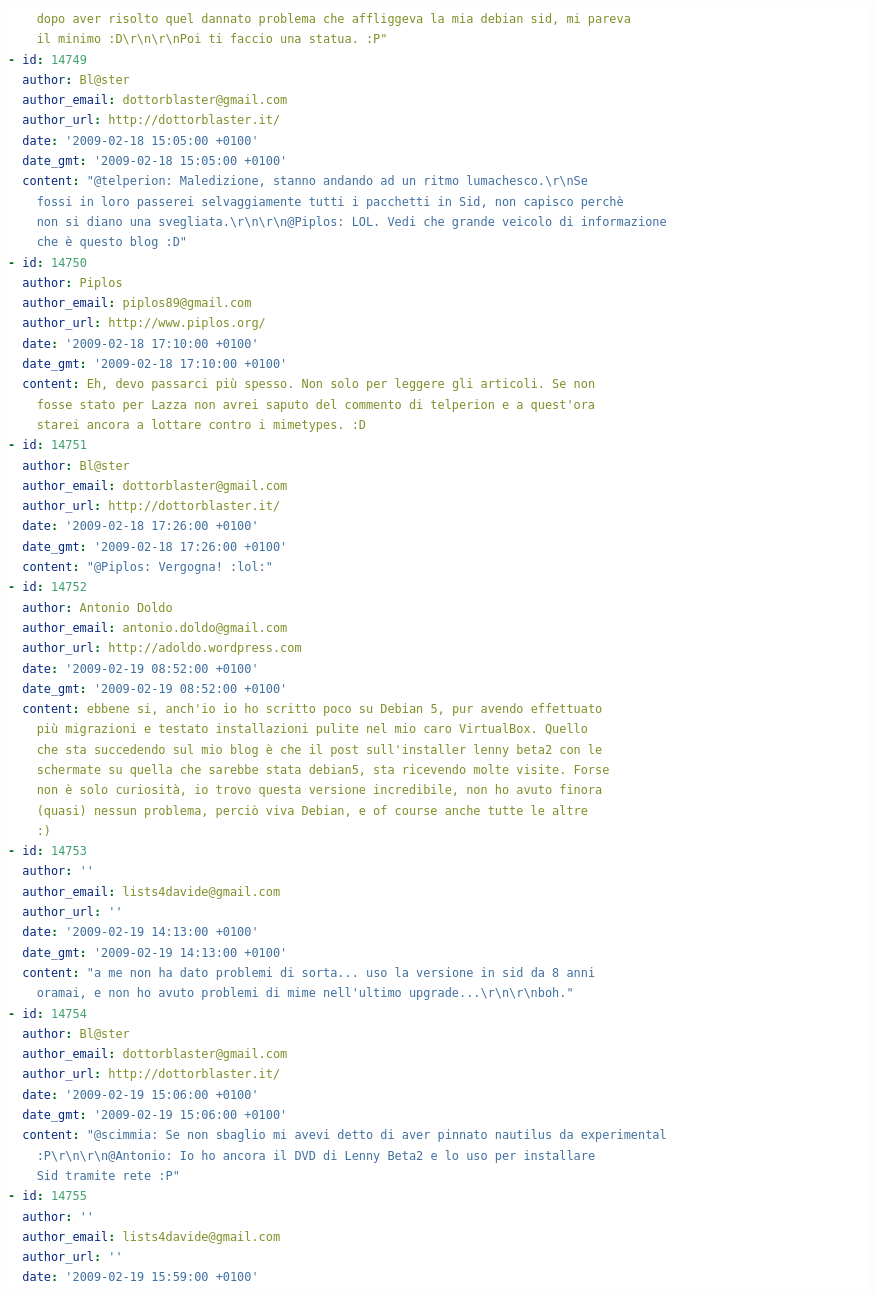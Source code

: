 ```yaml
    dopo aver risolto quel dannato problema che affliggeva la mia debian sid, mi pareva
    il minimo :D\r\n\r\nPoi ti faccio una statua. :P"
- id: 14749
  author: Bl@ster
  author_email: dottorblaster@gmail.com
  author_url: http://dottorblaster.it/
  date: '2009-02-18 15:05:00 +0100'
  date_gmt: '2009-02-18 15:05:00 +0100'
  content: "@telperion: Maledizione, stanno andando ad un ritmo lumachesco.\r\nSe
    fossi in loro passerei selvaggiamente tutti i pacchetti in Sid, non capisco perchè
    non si diano una svegliata.\r\n\r\n@Piplos: LOL. Vedi che grande veicolo di informazione
    che è questo blog :D"
- id: 14750
  author: Piplos
  author_email: piplos89@gmail.com
  author_url: http://www.piplos.org/
  date: '2009-02-18 17:10:00 +0100'
  date_gmt: '2009-02-18 17:10:00 +0100'
  content: Eh, devo passarci più spesso. Non solo per leggere gli articoli. Se non
    fosse stato per Lazza non avrei saputo del commento di telperion e a quest'ora
    starei ancora a lottare contro i mimetypes. :D
- id: 14751
  author: Bl@ster
  author_email: dottorblaster@gmail.com
  author_url: http://dottorblaster.it/
  date: '2009-02-18 17:26:00 +0100'
  date_gmt: '2009-02-18 17:26:00 +0100'
  content: "@Piplos: Vergogna! :lol:"
- id: 14752
  author: Antonio Doldo
  author_email: antonio.doldo@gmail.com
  author_url: http://adoldo.wordpress.com
  date: '2009-02-19 08:52:00 +0100'
  date_gmt: '2009-02-19 08:52:00 +0100'
  content: ebbene si, anch'io io ho scritto poco su Debian 5, pur avendo effettuato
    più migrazioni e testato installazioni pulite nel mio caro VirtualBox. Quello
    che sta succedendo sul mio blog è che il post sull'installer lenny beta2 con le
    schermate su quella che sarebbe stata debian5, sta ricevendo molte visite. Forse
    non è solo curiosità, io trovo questa versione incredibile, non ho avuto finora
    (quasi) nessun problema, perciò viva Debian, e of course anche tutte le altre
    :)
- id: 14753
  author: ''
  author_email: lists4davide@gmail.com
  author_url: ''
  date: '2009-02-19 14:13:00 +0100'
  date_gmt: '2009-02-19 14:13:00 +0100'
  content: "a me non ha dato problemi di sorta... uso la versione in sid da 8 anni
    oramai, e non ho avuto problemi di mime nell'ultimo upgrade...\r\n\r\nboh."
- id: 14754
  author: Bl@ster
  author_email: dottorblaster@gmail.com
  author_url: http://dottorblaster.it/
  date: '2009-02-19 15:06:00 +0100'
  date_gmt: '2009-02-19 15:06:00 +0100'
  content: "@scimmia: Se non sbaglio mi avevi detto di aver pinnato nautilus da experimental
    :P\r\n\r\n@Antonio: Io ho ancora il DVD di Lenny Beta2 e lo uso per installare
    Sid tramite rete :P"
- id: 14755
  author: ''
  author_email: lists4davide@gmail.com
  author_url: ''
  date: '2009-02-19 15:59:00 +0100'
```